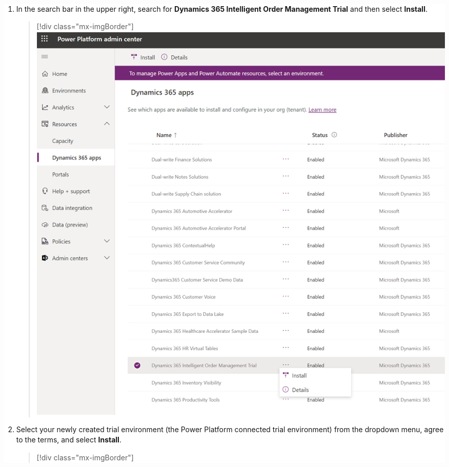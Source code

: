 1. In the search bar in the upper right, search for **Dynamics 365 Intelligent Order Management Trial** and then select **Install**.

    > [!div class="mx-imgBorder"]
    > ![Screenshot of the Dynamics 365 apps page in the Microsoft Power Platform admin center, showing Dynamics 365 Intelligent Order Management Trial selected.](../media/dynamics-365-apps.png)

1. Select your newly created trial environment (the Power Platform connected trial environment) from the dropdown menu, agree to the terms, and select **Install**.

    > [!div class="mx-imgBorder"]